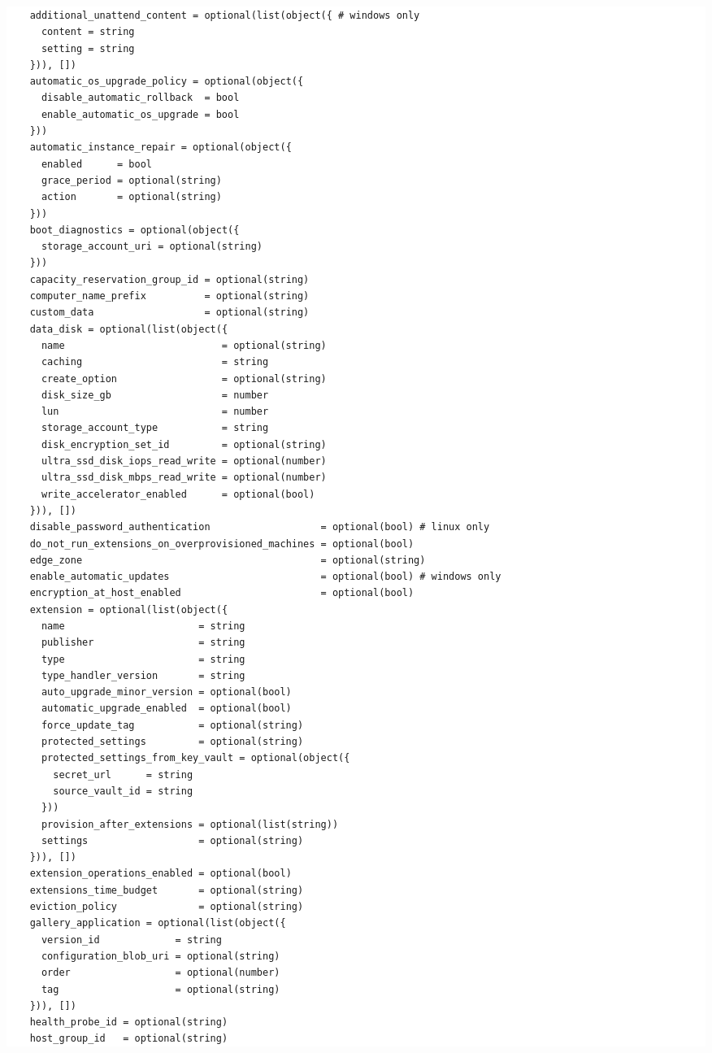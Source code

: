 ```
    additional_unattend_content = optional(list(object({ # windows only
      content = string
      setting = string
    })), [])
    automatic_os_upgrade_policy = optional(object({
      disable_automatic_rollback  = bool
      enable_automatic_os_upgrade = bool
    }))
    automatic_instance_repair = optional(object({
      enabled      = bool
      grace_period = optional(string)
      action       = optional(string)
    }))
    boot_diagnostics = optional(object({
      storage_account_uri = optional(string)
    }))
    capacity_reservation_group_id = optional(string)
    computer_name_prefix          = optional(string)
    custom_data                   = optional(string)
    data_disk = optional(list(object({
      name                           = optional(string)
      caching                        = string
      create_option                  = optional(string)
      disk_size_gb                   = number
      lun                            = number
      storage_account_type           = string
      disk_encryption_set_id         = optional(string)
      ultra_ssd_disk_iops_read_write = optional(number)
      ultra_ssd_disk_mbps_read_write = optional(number)
      write_accelerator_enabled      = optional(bool)
    })), [])
    disable_password_authentication                   = optional(bool) # linux only
    do_not_run_extensions_on_overprovisioned_machines = optional(bool)
    edge_zone                                         = optional(string)
    enable_automatic_updates                          = optional(bool) # windows only
    encryption_at_host_enabled                        = optional(bool)
    extension = optional(list(object({
      name                       = string
      publisher                  = string
      type                       = string
      type_handler_version       = string
      auto_upgrade_minor_version = optional(bool)
      automatic_upgrade_enabled  = optional(bool)
      force_update_tag           = optional(string)
      protected_settings         = optional(string)
      protected_settings_from_key_vault = optional(object({
        secret_url      = string
        source_vault_id = string
      }))
      provision_after_extensions = optional(list(string))
      settings                   = optional(string)
    })), [])
    extension_operations_enabled = optional(bool)
    extensions_time_budget       = optional(string)
    eviction_policy              = optional(string)
    gallery_application = optional(list(object({
      version_id             = string
      configuration_blob_uri = optional(string)
      order                  = optional(number)
      tag                    = optional(string)
    })), [])
    health_probe_id = optional(string)
    host_group_id   = optional(string)
```